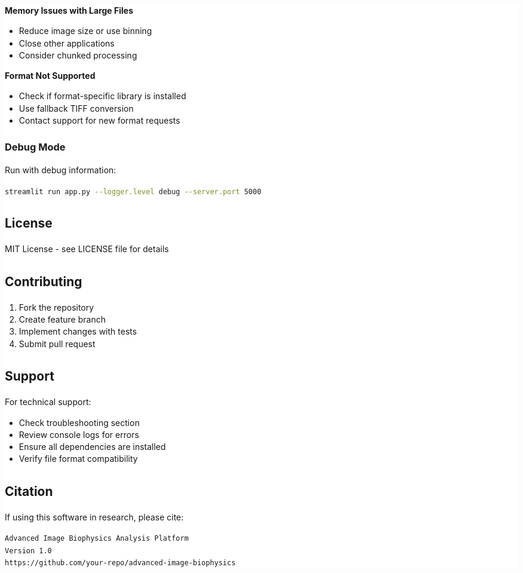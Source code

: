 **Memory Issues with Large Files**
- Reduce image size or use binning
- Close other applications
- Consider chunked processing

**Format Not Supported**
- Check if format-specific library is installed
- Use fallback TIFF conversion
- Contact support for new format requests

### Debug Mode
Run with debug information:
```bash
streamlit run app.py --logger.level debug --server.port 5000
```

## License

MIT License - see LICENSE file for details

## Contributing

1. Fork the repository
2. Create feature branch
3. Implement changes with tests
4. Submit pull request

## Support

For technical support:
- Check troubleshooting section
- Review console logs for errors
- Ensure all dependencies are installed
- Verify file format compatibility

## Citation

If using this software in research, please cite:
```
Advanced Image Biophysics Analysis Platform
Version 1.0
https://github.com/your-repo/advanced-image-biophysics
```